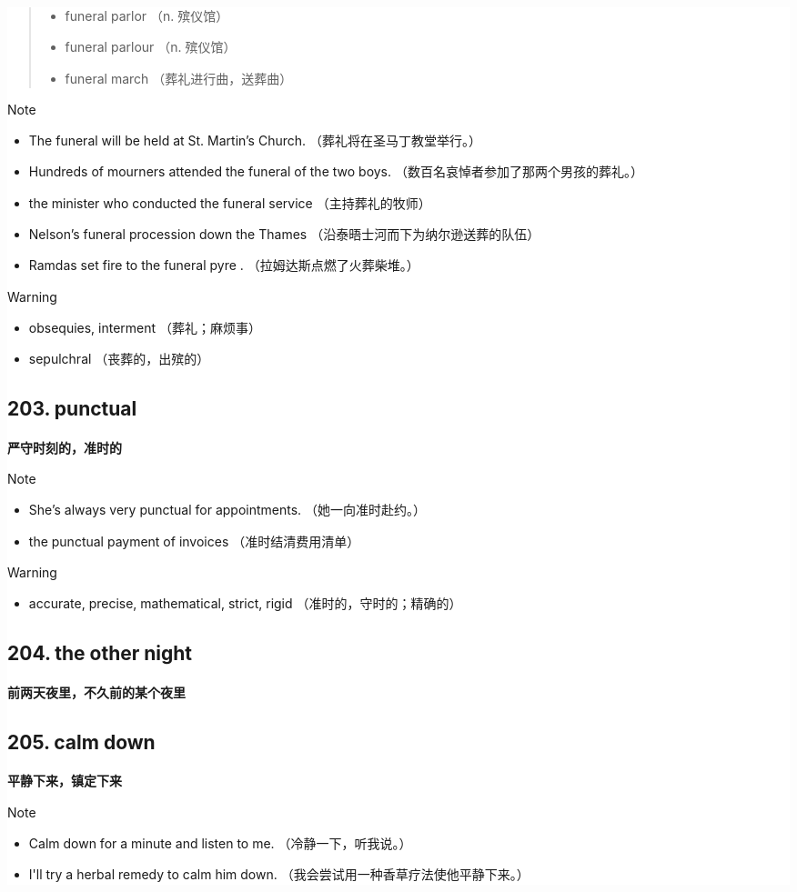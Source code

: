 >
> - funeral parlor （n. 殡仪馆）
>
> - funeral parlour （n. 殡仪馆）
>
> - funeral march （葬礼进行曲，送葬曲）
>

> [!NOTE]
>
> - The funeral will be held at St. Martin’s Church. （葬礼将在圣马丁教堂举行。）
>
> - Hundreds of mourners attended the funeral of the two boys. （数百名哀悼者参加了那两个男孩的葬礼。）
>
> - the minister who conducted the funeral service （主持葬礼的牧师）
>
> - Nelson’s funeral procession down the Thames （沿泰晤士河而下为纳尔逊送葬的队伍）
>
> - Ramdas set fire to the funeral pyre . （拉姆达斯点燃了火葬柴堆。）
>

> [!WARNING]
>
> - obsequies, interment （葬礼；麻烦事）
>
> - sepulchral （丧葬的，出殡的）
>

## 203. punctual

**严守时刻的，准时的**

> [!NOTE]
>
> - She’s always very punctual for appointments. （她一向准时赴约。）
>
> - the punctual payment of invoices （准时结清费用清单）
>

> [!WARNING]
>
> - accurate, precise, mathematical, strict, rigid （准时的，守时的；精确的）
>

## 204. the other night

**前两天夜里，不久前的某个夜里**

## 205. calm down

**平静下来，镇定下来**

> [!NOTE]
>
> - Calm down for a minute and listen to me. （冷静一下，听我说。）
>
> - I'll try a herbal remedy to calm him down. （我会尝试用一种香草疗法使他平静下来。）
>

